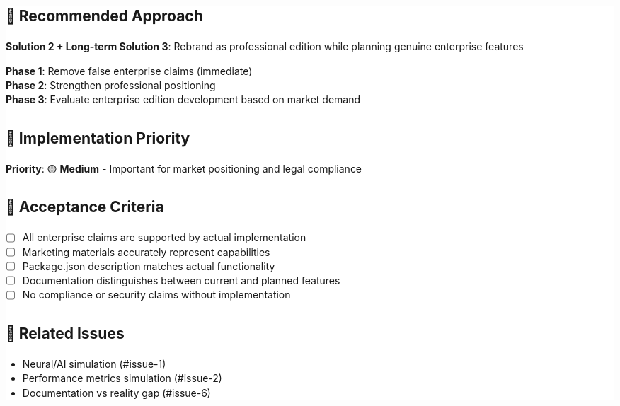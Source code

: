 ## 🎯 Recommended Approach
**Solution 2 + Long-term Solution 3**: Rebrand as professional edition while planning genuine enterprise features

**Phase 1**: Remove false enterprise claims (immediate)  
**Phase 2**: Strengthen professional positioning  
**Phase 3**: Evaluate enterprise edition development based on market demand

## 🚀 Implementation Priority
**Priority**: 🟡 **Medium** - Important for market positioning and legal compliance

## 📝 Acceptance Criteria
- [ ] All enterprise claims are supported by actual implementation
- [ ] Marketing materials accurately represent capabilities
- [ ] Package.json description matches actual functionality
- [ ] Documentation distinguishes between current and planned features
- [ ] No compliance or security claims without implementation

## 🔗 Related Issues
- Neural/AI simulation (#issue-1)
- Performance metrics simulation (#issue-2)
- Documentation vs reality gap (#issue-6)